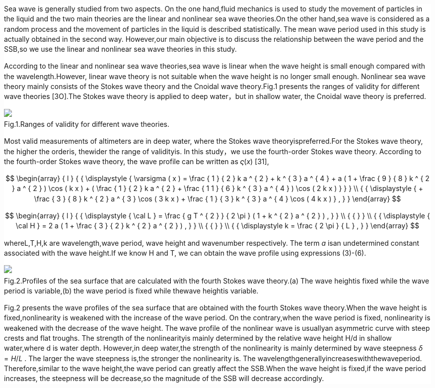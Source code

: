 Sea wave is generally studied from two aspects. On the one hand,fluid mechanics is used to study the movement of particles in the liquid and the two main theories are the linear and nonlinear sea wave theories.On the other hand,sea wave is considered as a random process and the movement of particles in the liquid is described statistically. The mean wave period used in this study is actually obtained in the second way. However,our main objective is to discuss the relationship between the wave period and the SSB,so we use the linear and nonlinear sea wave theories in this study.

According to the linear and nonlinear sea wave theories,sea wave is linear when the wave height is small enough compared with the wavelength.However, linear wave theory is not suitable when the wave height is no longer small enough. Nonlinear sea wave theory mainly consists of the Stokes wave theory and the Cnoidal wave theory.Fig.1 presents the ranges of validity for different wave theories [3O].The Stokes wave theory is applied to deep water，but in shallow water, the Cnoidal wave theory is preferred.

![](images/be396aeaa819a8b8d584206294b1e33f7e5537b58c6d8695a09bcf077bd355a8.jpg)  
Fig.1.Ranges of validity for different wave theories.

Most valid measurements of altimeters are in deep water, where the Stokes wave theoryispreferred.For the Stokes wave theory, the higher the orderis, thewider the range of validityis. In this study，we use the fourth-order Stokes wave theory. According to the fourth-order Stokes wave theory, the wave profile can be written as $\varsigma ( x )$ [31],

$$
\begin{array} { l } { { \displaystyle { \varsigma ( x ) = \frac { 1 } { 2 } k a ^ { 2 } + k ^ { 3 } a ^ { 4 } + a ( 1 + \frac { 9 } { 8 } k ^ { 2 } a ^ { 2 } ) \cos ( k x ) + ( \frac { 1 } { 2 } k a ^ { 2 } + \frac { 1 1 } { 6 } k ^ { 3 } a ^ { 4 } ) \cos ( 2 k x ) } } } \\ { { \displaystyle { + \frac { 3 } { 8 } k ^ { 2 } a ^ { 3 } \cos ( 3 k x ) + \frac { 1 } { 3 } k ^ { 3 } a ^ { 4 } \cos ( 4 k x ) } , } } \end{array}
$$

$$
\begin{array} { l } { { \displaystyle { \cal L } = \frac { g T ^ { 2 } } { 2 \pi } ( 1 + k ^ { 2 } a ^ { 2 } ) , } } \\ { { } } \\ { { \displaystyle { \cal H } = 2 a ( 1 + \frac { 3 } { 2 } k ^ { 2 } a ^ { 2 } ) , } } \\ { { } } \\ { { \displaystyle k = \frac { 2 \pi } { L } , } } \end{array}
$$

whereL,T,H,k are wavelength,wave period, wave height and wavenumber respectively. The term $a$ isan undetermined constant associated with the wave height.If we know H and T, we can obtain the wave profile using expressions (3)-(6).

![](images/cd823fcb03144783271476278811303cd09c817c6215b2cfda84c79f85fbbf65.jpg)  
Fig.2.Profiles of the sea surface that are calculated with the fourth Stokes wave theory.(a) The wave heightis fixed while the wave period is variable,(b) the wave period is fixed while thewave heightis variable.

Fig.2 presents the wave profiles of the sea surface that are obtained with the fourth Stokes wave theory.When the wave height is fixed,nonlinearity is weakened with the increase of the wave period. On the contrary,when the wave period is fixed, nonlinearity is weakened with the decrease of the wave height. The wave profile of the nonlinear wave is usuallyan asymmetric curve with steep crests and flat troughs. The strength of the nonlinearityis mainly determined by the relative wave height $\mathrm { H } / \mathrm { d }$ in shallow water,where d is water depth. However,in deep water,the strength of the nonlinearity is mainly determined by wave steepness $\delta = H / L$ . The larger the wave steepness is,the stronger the nonlinearity is. The wavelengthgenerallyincreaseswiththewaveperiod. Therefore,similar to the wave height,the wave period can greatly affect the SSB.When the wave height is fixed,if the wave period increases, the steepness will be decrease,so the magnitude of the SSB will decrease accordingly.
